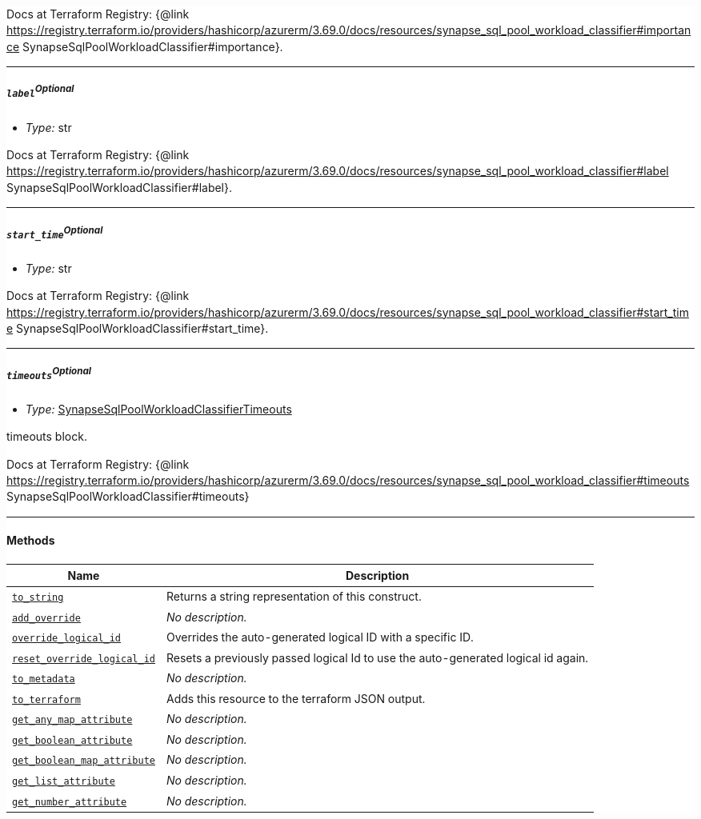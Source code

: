 Docs at Terraform Registry: {@link https://registry.terraform.io/providers/hashicorp/azurerm/3.69.0/docs/resources/synapse_sql_pool_workload_classifier#importance SynapseSqlPoolWorkloadClassifier#importance}.

---

##### `label`<sup>Optional</sup> <a name="label" id="@cdktf/provider-azurerm.synapseSqlPoolWorkloadClassifier.SynapseSqlPoolWorkloadClassifier.Initializer.parameter.label"></a>

- *Type:* str

Docs at Terraform Registry: {@link https://registry.terraform.io/providers/hashicorp/azurerm/3.69.0/docs/resources/synapse_sql_pool_workload_classifier#label SynapseSqlPoolWorkloadClassifier#label}.

---

##### `start_time`<sup>Optional</sup> <a name="start_time" id="@cdktf/provider-azurerm.synapseSqlPoolWorkloadClassifier.SynapseSqlPoolWorkloadClassifier.Initializer.parameter.startTime"></a>

- *Type:* str

Docs at Terraform Registry: {@link https://registry.terraform.io/providers/hashicorp/azurerm/3.69.0/docs/resources/synapse_sql_pool_workload_classifier#start_time SynapseSqlPoolWorkloadClassifier#start_time}.

---

##### `timeouts`<sup>Optional</sup> <a name="timeouts" id="@cdktf/provider-azurerm.synapseSqlPoolWorkloadClassifier.SynapseSqlPoolWorkloadClassifier.Initializer.parameter.timeouts"></a>

- *Type:* <a href="#@cdktf/provider-azurerm.synapseSqlPoolWorkloadClassifier.SynapseSqlPoolWorkloadClassifierTimeouts">SynapseSqlPoolWorkloadClassifierTimeouts</a>

timeouts block.

Docs at Terraform Registry: {@link https://registry.terraform.io/providers/hashicorp/azurerm/3.69.0/docs/resources/synapse_sql_pool_workload_classifier#timeouts SynapseSqlPoolWorkloadClassifier#timeouts}

---

#### Methods <a name="Methods" id="Methods"></a>

| **Name** | **Description** |
| --- | --- |
| <code><a href="#@cdktf/provider-azurerm.synapseSqlPoolWorkloadClassifier.SynapseSqlPoolWorkloadClassifier.toString">to_string</a></code> | Returns a string representation of this construct. |
| <code><a href="#@cdktf/provider-azurerm.synapseSqlPoolWorkloadClassifier.SynapseSqlPoolWorkloadClassifier.addOverride">add_override</a></code> | *No description.* |
| <code><a href="#@cdktf/provider-azurerm.synapseSqlPoolWorkloadClassifier.SynapseSqlPoolWorkloadClassifier.overrideLogicalId">override_logical_id</a></code> | Overrides the auto-generated logical ID with a specific ID. |
| <code><a href="#@cdktf/provider-azurerm.synapseSqlPoolWorkloadClassifier.SynapseSqlPoolWorkloadClassifier.resetOverrideLogicalId">reset_override_logical_id</a></code> | Resets a previously passed logical Id to use the auto-generated logical id again. |
| <code><a href="#@cdktf/provider-azurerm.synapseSqlPoolWorkloadClassifier.SynapseSqlPoolWorkloadClassifier.toMetadata">to_metadata</a></code> | *No description.* |
| <code><a href="#@cdktf/provider-azurerm.synapseSqlPoolWorkloadClassifier.SynapseSqlPoolWorkloadClassifier.toTerraform">to_terraform</a></code> | Adds this resource to the terraform JSON output. |
| <code><a href="#@cdktf/provider-azurerm.synapseSqlPoolWorkloadClassifier.SynapseSqlPoolWorkloadClassifier.getAnyMapAttribute">get_any_map_attribute</a></code> | *No description.* |
| <code><a href="#@cdktf/provider-azurerm.synapseSqlPoolWorkloadClassifier.SynapseSqlPoolWorkloadClassifier.getBooleanAttribute">get_boolean_attribute</a></code> | *No description.* |
| <code><a href="#@cdktf/provider-azurerm.synapseSqlPoolWorkloadClassifier.SynapseSqlPoolWorkloadClassifier.getBooleanMapAttribute">get_boolean_map_attribute</a></code> | *No description.* |
| <code><a href="#@cdktf/provider-azurerm.synapseSqlPoolWorkloadClassifier.SynapseSqlPoolWorkloadClassifier.getListAttribute">get_list_attribute</a></code> | *No description.* |
| <code><a href="#@cdktf/provider-azurerm.synapseSqlPoolWorkloadClassifier.SynapseSqlPoolWorkloadClassifier.getNumberAttribute">get_number_attribute</a></code> | *No description.* |